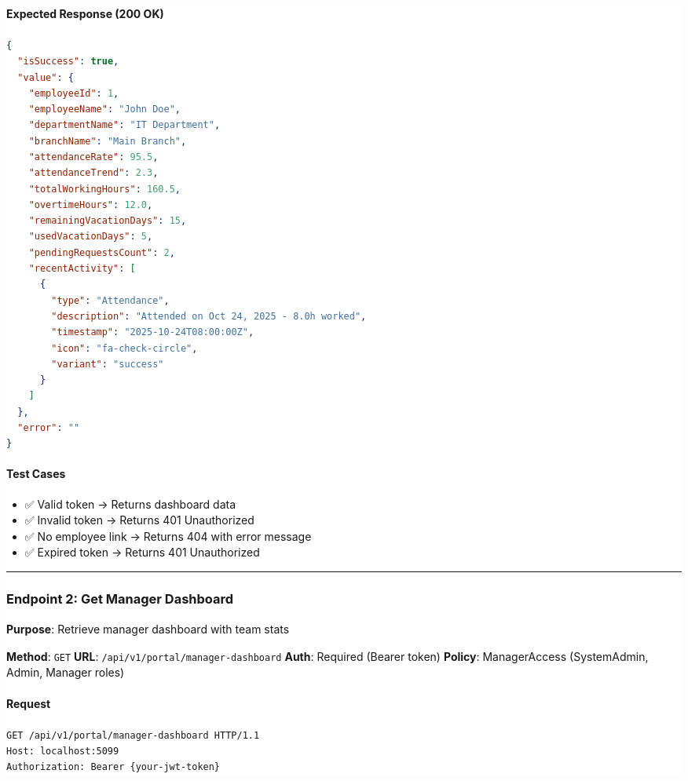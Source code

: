 #### Expected Response (200 OK)
```json
{
  "isSuccess": true,
  "value": {
    "employeeId": 1,
    "employeeName": "John Doe",
    "departmentName": "IT Department",
    "branchName": "Main Branch",
    "attendanceRate": 95.5,
    "attendanceTrend": 2.3,
    "totalWorkingHours": 160.5,
    "overtimeHours": 12.0,
    "remainingVacationDays": 15,
    "usedVacationDays": 5,
    "pendingRequestsCount": 2,
    "recentActivity": [
      {
        "type": "Attendance",
        "description": "Attended on Oct 24, 2025 - 8.0h worked",
        "timestamp": "2025-10-24T08:00:00Z",
        "icon": "fa-check-circle",
        "variant": "success"
      }
    ]
  },
  "error": ""
}
```

#### Test Cases
- ✅ Valid token → Returns dashboard data
- ✅ Invalid token → Returns 401 Unauthorized
- ✅ No employee link → Returns 404 with error message
- ✅ Expired token → Returns 401 Unauthorized

---

### Endpoint 2: Get Manager Dashboard

**Purpose**: Retrieve manager dashboard with team stats

**Method**: `GET`
**URL**: `/api/v1/portal/manager-dashboard`
**Auth**: Required (Bearer token)
**Policy**: ManagerAccess (SystemAdmin, Admin, Manager roles)

#### Request
```http
GET /api/v1/portal/manager-dashboard HTTP/1.1
Host: localhost:5099
Authorization: Bearer {your-jwt-token}
```
